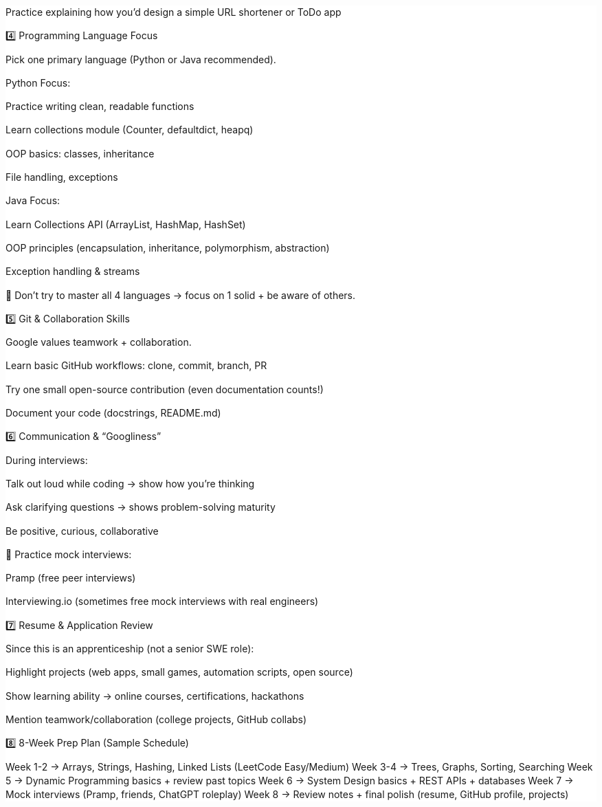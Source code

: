 Practice explaining how you’d design a simple URL shortener or ToDo app

4️⃣ Programming Language Focus

Pick one primary language (Python or Java recommended).

Python Focus:

Practice writing clean, readable functions

Learn collections module (Counter, defaultdict, heapq)

OOP basics: classes, inheritance

File handling, exceptions

Java Focus:

Learn Collections API (ArrayList, HashMap, HashSet)

OOP principles (encapsulation, inheritance, polymorphism, abstraction)

Exception handling & streams

📌 Don’t try to master all 4 languages → focus on 1 solid + be aware of others.

5️⃣ Git & Collaboration Skills

Google values teamwork + collaboration.

Learn basic GitHub workflows: clone, commit, branch, PR

Try one small open-source contribution (even documentation counts!)

Document your code (docstrings, README.md)

6️⃣ Communication & “Googliness”

During interviews:

Talk out loud while coding → show how you’re thinking

Ask clarifying questions → shows problem-solving maturity

Be positive, curious, collaborative

📌 Practice mock interviews:

Pramp (free peer interviews)

Interviewing.io (sometimes free mock interviews with real engineers)

7️⃣ Resume & Application Review

Since this is an apprenticeship (not a senior SWE role):

Highlight projects (web apps, small games, automation scripts, open source)

Show learning ability → online courses, certifications, hackathons

Mention teamwork/collaboration (college projects, GitHub collabs)

8️⃣ 8-Week Prep Plan (Sample Schedule)

Week 1-2 → Arrays, Strings, Hashing, Linked Lists (LeetCode Easy/Medium)
Week 3-4 → Trees, Graphs, Sorting, Searching
Week 5 → Dynamic Programming basics + review past topics
Week 6 → System Design basics + REST APIs + databases
Week 7 → Mock interviews (Pramp, friends, ChatGPT roleplay)
Week 8 → Review notes + final polish (resume, GitHub profile, projects)
